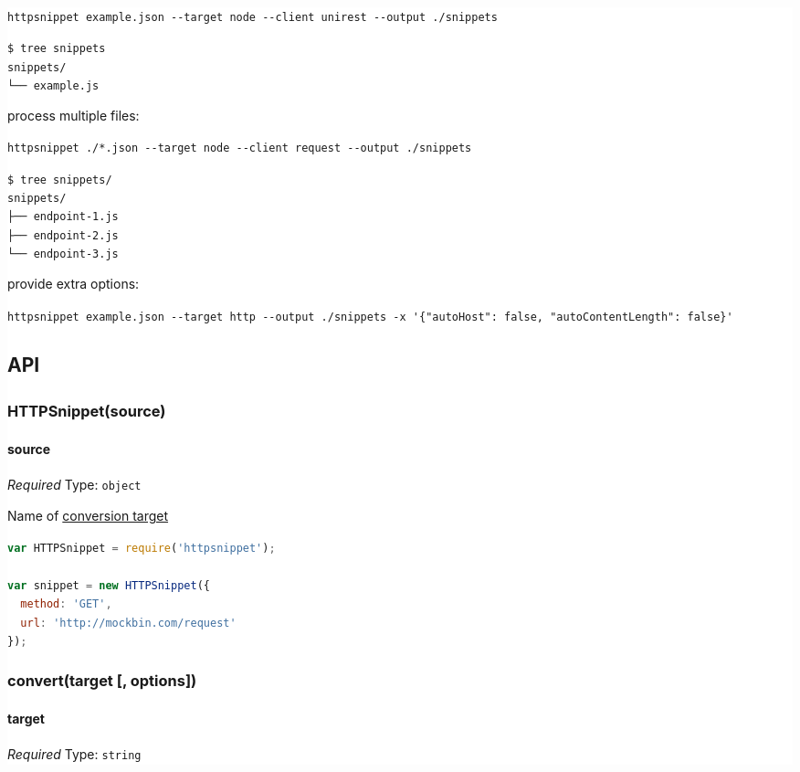 ```shell
httpsnippet example.json --target node --client unirest --output ./snippets
```

```shell
$ tree snippets
snippets/
└── example.js
```

process multiple files:

```shell
httpsnippet ./*.json --target node --client request --output ./snippets
```

```shell
$ tree snippets/
snippets/
├── endpoint-1.js
├── endpoint-2.js
└── endpoint-3.js
```

provide extra options:

```shell
httpsnippet example.json --target http --output ./snippets -x '{"autoHost": false, "autoContentLength": false}'
```


## API

### HTTPSnippet(source)

#### source

*Required*
Type: `object`

Name of [conversion target](TARGETS.md)

```js
var HTTPSnippet = require('httpsnippet');

var snippet = new HTTPSnippet({
  method: 'GET',
  url: 'http://mockbin.com/request'
});
```

### convert(target [, options])

#### target

*Required*
Type: `string`

